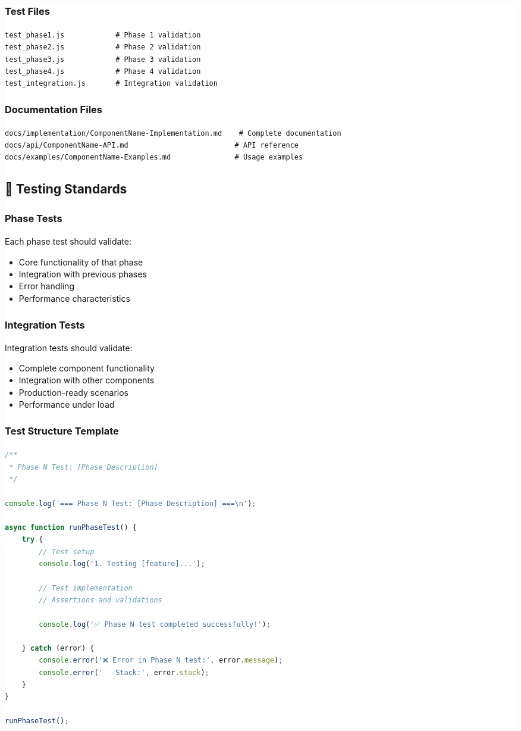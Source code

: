 ### Test Files
```
test_phase1.js            # Phase 1 validation
test_phase2.js            # Phase 2 validation
test_phase3.js            # Phase 3 validation
test_phase4.js            # Phase 4 validation
test_integration.js       # Integration validation
```

### Documentation Files
```
docs/implementation/ComponentName-Implementation.md    # Complete documentation
docs/api/ComponentName-API.md                         # API reference
docs/examples/ComponentName-Examples.md               # Usage examples
```

## 🧪 Testing Standards

### Phase Tests
Each phase test should validate:
- Core functionality of that phase
- Integration with previous phases
- Error handling
- Performance characteristics

### Integration Tests
Integration tests should validate:
- Complete component functionality
- Integration with other components
- Production-ready scenarios
- Performance under load

### Test Structure Template
```javascript
/**
 * Phase N Test: [Phase Description]
 */

console.log('=== Phase N Test: [Phase Description] ===\n');

async function runPhaseTest() {
    try {
        // Test setup
        console.log('1. Testing [feature]...');
        
        // Test implementation
        // Assertions and validations
        
        console.log('✅ Phase N test completed successfully!');
        
    } catch (error) {
        console.error('❌ Error in Phase N test:', error.message);
        console.error('   Stack:', error.stack);
    }
}

runPhaseTest();
```
